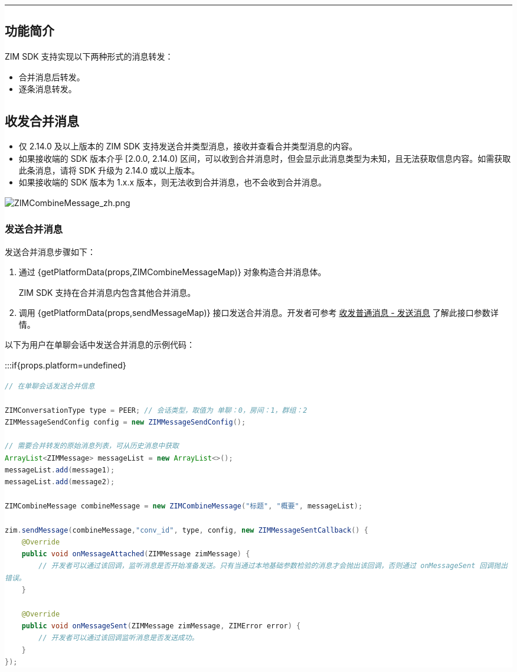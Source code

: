 - - -

## 功能简介

ZIM SDK 支持实现以下两种形式的消息转发：
- 合并消息后转发。
- 逐条消息转发。

## 收发合并消息

<Note title="说明">

- 仅 2.14.0 及以上版本的 ZIM SDK 支持发送合并类型消息，接收并查看合并类型消息的内容。
- 如果接收端的 SDK 版本介乎 [2.0.0, 2.14.0) 区间，可以收到合并消息时，但会显示此消息类型为未知，且无法获取信息内容。如需获取此条消息，请将 SDK 升级为 2.14.0 或以上版本。
- 如果接收端的 SDK 版本为 1.x.x 版本，则无法收到合并消息，也不会收到合并消息。
</Note>

<Frame width="60%" height="auto" >
  <img src="https://media-resource.spreading.io/docuo/workspace564/27e54a759d23575969552654cb45bf89/b6034e2b18.png" alt="ZIMCombineMessage_zh.png"/>
</Frame>

### 发送合并消息

发送合并消息步骤如下：

1. 通过 {getPlatformData(props,ZIMCombineMessageMap)} 对象构造合并消息体。
    <Note title="说明">

    ZIM SDK 支持在合并消息内包含其他合并消息。
    </Note>

2. 调用 {getPlatformData(props,sendMessageMap)} 接口发送合并消息。开发者可参考 [收发普通消息 - 发送消息](/zim-flutter/guides/messaging/send-and-receive-messages#发送消息) 了解此接口参数详情。

以下为用户在单聊会话中发送合并消息的示例代码：


:::if{props.platform=undefined}
```java
// 在单聊会话发送合并信息

ZIMConversationType type = PEER; // 会话类型，取值为 单聊：0，房间：1，群组：2
ZIMMessageSendConfig config = new ZIMMessageSendConfig();

// 需要合并转发的原始消息列表，可从历史消息中获取
ArrayList<ZIMMessage> messageList = new ArrayList<>();
messageList.add(message1);
messageList.add(message2);

ZIMCombineMessage combineMessage = new ZIMCombineMessage("标题", "概要", messageList);

zim.sendMessage(combineMessage,"conv_id", type, config, new ZIMMessageSentCallback() {
    @Override
    public void onMessageAttached(ZIMMessage zimMessage) {
        // 开发者可以通过该回调，监听消息是否开始准备发送。只有当通过本地基础参数检验的消息才会抛出该回调，否则通过 onMessageSent 回调抛出错误。               
    }

    @Override
    public void onMessageSent(ZIMMessage zimMessage, ZIMError error) {
        // 开发者可以通过该回调监听消息是否发送成功。
    }
});
```

